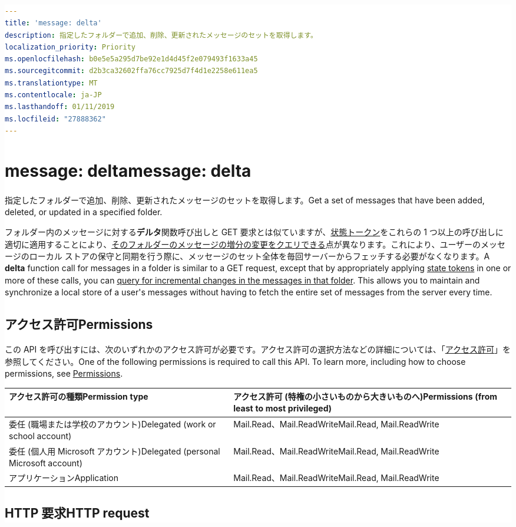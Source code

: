 ```yaml
---
title: 'message: delta'
description: 指定したフォルダーで追加、削除、更新されたメッセージのセットを取得します。
localization_priority: Priority
ms.openlocfilehash: b0e5e5a295d7be92e1d4d45f2e079493f1633a45
ms.sourcegitcommit: d2b3ca32602ffa76cc7925d7f4d1e2258e611ea5
ms.translationtype: MT
ms.contentlocale: ja-JP
ms.lasthandoff: 01/11/2019
ms.locfileid: "27888362"
---
```

# <a name="message-delta"></a><span data-ttu-id="57cde-103">message: delta</span><span class="sxs-lookup"><span data-stu-id="57cde-103">message: delta</span></span>

<span data-ttu-id="57cde-104">指定したフォルダーで追加、削除、更新されたメッセージのセットを取得します。</span><span class="sxs-lookup"><span data-stu-id="57cde-104">Get a set of messages that have been added, deleted, or updated in a specified folder.</span></span>

<span data-ttu-id="57cde-p101">フォルダー内のメッセージに対する**デルタ**関数呼び出しと GET 要求とは似ていますが、[状態トークン](/graph/delta-query-overview)をこれらの 1 つ以上の呼び出しに適切に適用することにより、[そのフォルダーのメッセージの増分の変更をクエリできる](/graph/delta-query-messages)点が異なります。これにより、ユーザーのメッセージのローカル ストアの保守と同期を行う際に、メッセージのセット全体を毎回サーバーからフェッチする必要がなくなります。</span><span class="sxs-lookup"><span data-stu-id="57cde-p101">A **delta** function call for messages in a folder is similar to a GET request, except that by appropriately applying [state tokens](/graph/delta-query-overview) in one or more of these calls, you can [query for incremental changes in the messages in that folder](/graph/delta-query-messages). This allows you to maintain and synchronize a local store of a user's messages without having to fetch the entire set of messages from the server every time.</span></span>  

## <a name="permissions"></a><span data-ttu-id="57cde-107">アクセス許可</span><span class="sxs-lookup"><span data-stu-id="57cde-107">Permissions</span></span>
<span data-ttu-id="57cde-p102">この API を呼び出すには、次のいずれかのアクセス許可が必要です。アクセス許可の選択方法などの詳細については、「[アクセス許可](/graph/permissions-reference)」を参照してください。</span><span class="sxs-lookup"><span data-stu-id="57cde-p102">One of the following permissions is required to call this API. To learn more, including how to choose permissions, see [Permissions](/graph/permissions-reference).</span></span>

|<span data-ttu-id="57cde-110">アクセス許可の種類</span><span class="sxs-lookup"><span data-stu-id="57cde-110">Permission type</span></span>      | <span data-ttu-id="57cde-111">アクセス許可 (特権の小さいものから大きいものへ)</span><span class="sxs-lookup"><span data-stu-id="57cde-111">Permissions (from least to most privileged)</span></span>              |
|:--------------------|:---------------------------------------------------------|
|<span data-ttu-id="57cde-112">委任 (職場または学校のアカウント)</span><span class="sxs-lookup"><span data-stu-id="57cde-112">Delegated (work or school account)</span></span> | <span data-ttu-id="57cde-113">Mail.Read、Mail.ReadWrite</span><span class="sxs-lookup"><span data-stu-id="57cde-113">Mail.Read, Mail.ReadWrite</span></span>    |
|<span data-ttu-id="57cde-114">委任 (個人用 Microsoft アカウント)</span><span class="sxs-lookup"><span data-stu-id="57cde-114">Delegated (personal Microsoft account)</span></span> | <span data-ttu-id="57cde-115">Mail.Read、Mail.ReadWrite</span><span class="sxs-lookup"><span data-stu-id="57cde-115">Mail.Read, Mail.ReadWrite</span></span>    |
|<span data-ttu-id="57cde-116">アプリケーション</span><span class="sxs-lookup"><span data-stu-id="57cde-116">Application</span></span> | <span data-ttu-id="57cde-117">Mail.Read、Mail.ReadWrite</span><span class="sxs-lookup"><span data-stu-id="57cde-117">Mail.Read, Mail.ReadWrite</span></span> |

## <a name="http-request"></a><span data-ttu-id="57cde-118">HTTP 要求</span><span class="sxs-lookup"><span data-stu-id="57cde-118">HTTP request</span></span>
